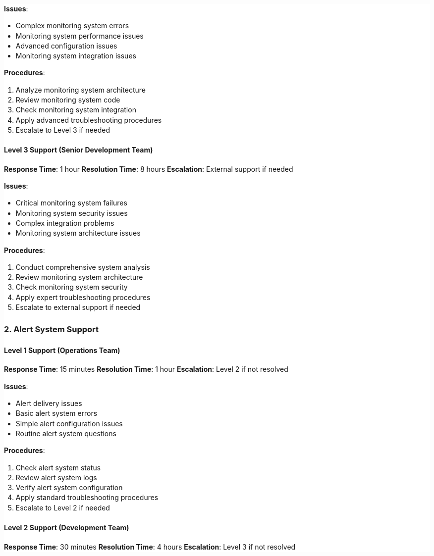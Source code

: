 **Issues**:
- Complex monitoring system errors
- Monitoring system performance issues
- Advanced configuration issues
- Monitoring system integration issues

**Procedures**:
1. Analyze monitoring system architecture
2. Review monitoring system code
3. Check monitoring system integration
4. Apply advanced troubleshooting procedures
5. Escalate to Level 3 if needed

#### Level 3 Support (Senior Development Team)
**Response Time**: 1 hour
**Resolution Time**: 8 hours
**Escalation**: External support if needed

**Issues**:
- Critical monitoring system failures
- Monitoring system security issues
- Complex integration problems
- Monitoring system architecture issues

**Procedures**:
1. Conduct comprehensive system analysis
2. Review monitoring system architecture
3. Check monitoring system security
4. Apply expert troubleshooting procedures
5. Escalate to external support if needed

### 2. Alert System Support

#### Level 1 Support (Operations Team)
**Response Time**: 15 minutes
**Resolution Time**: 1 hour
**Escalation**: Level 2 if not resolved

**Issues**:
- Alert delivery issues
- Basic alert system errors
- Simple alert configuration issues
- Routine alert system questions

**Procedures**:
1. Check alert system status
2. Review alert system logs
3. Verify alert system configuration
4. Apply standard troubleshooting procedures
5. Escalate to Level 2 if needed

#### Level 2 Support (Development Team)
**Response Time**: 30 minutes
**Resolution Time**: 4 hours
**Escalation**: Level 3 if not resolved
